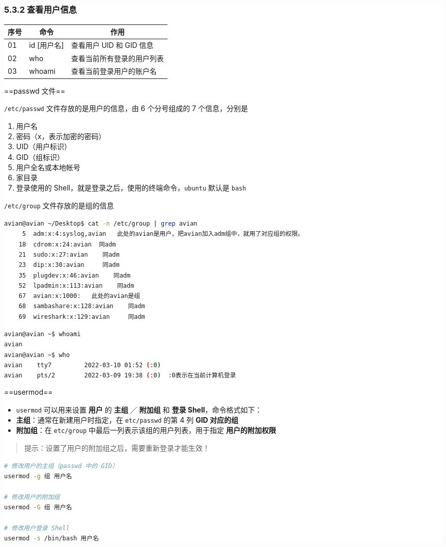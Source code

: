 ### 5.3.2 查看用户信息

| 序号 | 命令        | 作用                       |
| ---- | ----------- | -------------------------- |
| 01   | id [用户名] | 查看用户 UID 和 GID 信息   |
| 02   | who         | 查看当前所有登录的用户列表 |
| 03   | whoami      | 查看当前登录用户的账户名   |

==passwd 文件==

`/etc/passwd` 文件存放的是用户的信息，由 6 个分号组成的 7 个信息，分别是

1. 用户名
2. 密码（x，表示加密的密码）
3. UID（用户标识）
4. GID（组标识）
5. 用户全名或本地帐号
6. 家目录
7. 登录使用的 Shell，就是登录之后，使用的终端命令，`ubuntu` 默认是 `bash`

`/etc/group` 文件存放的是组的信息

```bash
avian@avian ~/Desktop$ cat -n /etc/group | grep avian
     5	adm:x:4:syslog,avian   此处的avian是用户，把avian加入adm组中，就用了对应组的权限。
    18	cdrom:x:24:avian  同adm
    21	sudo:x:27:avian    同adm
    23	dip:x:30:avian     同adm
    35	plugdev:x:46:avian    同adm
    52	lpadmin:x:113:avian    同adm
    67	avian:x:1000:   此处的avian是组
    68	sambashare:x:128:avian    同adm
    69	wireshark:x:129:avian     同adm
```

```bash
avian@avian ~$ whoami
avian
avian@avian ~$ who
avian    tty7         2022-03-10 01:52 (:0)
avian    pts/2        2022-03-09 19:38 (:0)  :0表示在当前计算机登录
```

==usermod==

* `usermod` 可以用来设置 **用户** 的 **主组** ／ **附加组** 和 **登录 Shell**，命令格式如下：
* **主组**：通常在新建用户时指定，在 `etc/passwd` 的第 4 列 **GID 对应的组**
* **附加组**：在 `etc/group` 中最后一列表示该组的用户列表，用于指定 **用户的附加权限**

> 提示：设置了用户的附加组之后，需要重新登录才能生效！

```bash
# 修改用户的主组（passwd 中的 GID）
usermod -g 组 用户名

# 修改用户的附加组
usermod -G 组 用户名

# 修改用户登录 Shell
usermod -s /bin/bash 用户名
```
